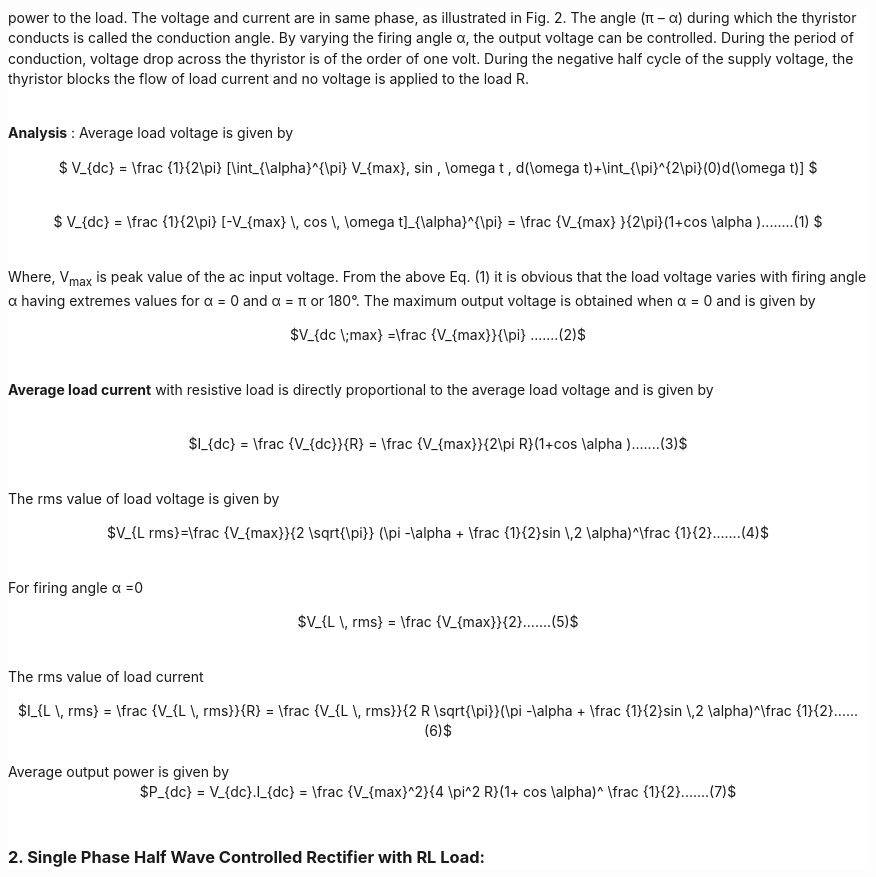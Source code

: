 power to the load. The voltage and current are in same phase, as illustrated in Fig. 2. The angle (π – α)
during which the thyristor conducts is called the conduction angle. By varying the firing angle α, the output
voltage can be controlled. During the period of conduction, voltage drop across the thyristor is of the order
of one volt. During the negative half cycle of the supply voltage, the thyristor blocks the flow of load
current and no voltage is applied to the load R.<br><br>

<b>Analysis</b> : Average load voltage is given by<br>

<center>
  
  $ V_{dc} = \frac {1}{2\pi} [\int_{\alpha}^{\pi} V_{max}\, sin \, \omega t \, d(\omega t)+\int_{\pi}^{2\pi}(0)d(\omega t)] $
  
</center><br>
<center>$ V_{dc} = \frac {1}{2\pi} [-V_{max} \, cos \, \omega t]_{\alpha}^{\pi} = \frac {V_{max} }{2\pi}(1+cos \alpha )........(1) $</center><br>

Where, V<sub>max</sub> is peak value of the ac input voltage.
From the above Eq. (1) it is obvious that the load voltage varies with firing angle α having extremes values
for α = 0 and α = π or 180°. The maximum output voltage is obtained when α = 0 and is given by<br>

<center>$V_{dc \;max} =\frac {V_{max}}{\pi} .......(2)$</center><br>

<b>Average load current</b> with resistive load is directly proportional to the average load voltage and is given by<br><br>

<center>$I_{dc} = \frac {V_{dc}}{R} = \frac {V_{max}}{2\pi R}(1+cos \alpha ).......(3)$</center><br>

The rms value of load voltage is given by<br>

<center>$V_{L rms}=\frac {V_{max}}{2 \sqrt{\pi}} (\pi -\alpha + \frac {1}{2}sin \,2 \alpha)^\frac {1}{2}.......(4)$</center><br>

For firing angle α =0<br>

<center>$V_{L \, rms} = \frac {V_{max}}{2}.......(5)$</center><br>

The rms value of load current<br>



<center>$I_{L \, rms} = \frac {V_{L \, rms}}{R} = \frac {V_{L \, rms}}{2 R \sqrt{\pi}}(\pi -\alpha + \frac {1}{2}sin \,2 \alpha)^\frac {1}{2}......(6)$</center>
<br>
Average output power is given by <br>

<center>$P_{dc} = V_{dc}.I_{dc} = \frac {V_{max}^2}{4 \pi^2 R}(1+ cos \alpha)^ \frac {1}{2}.......(7)$</center><br>


### 2. Single Phase Half Wave Controlled Rectifier with RL Load: 
